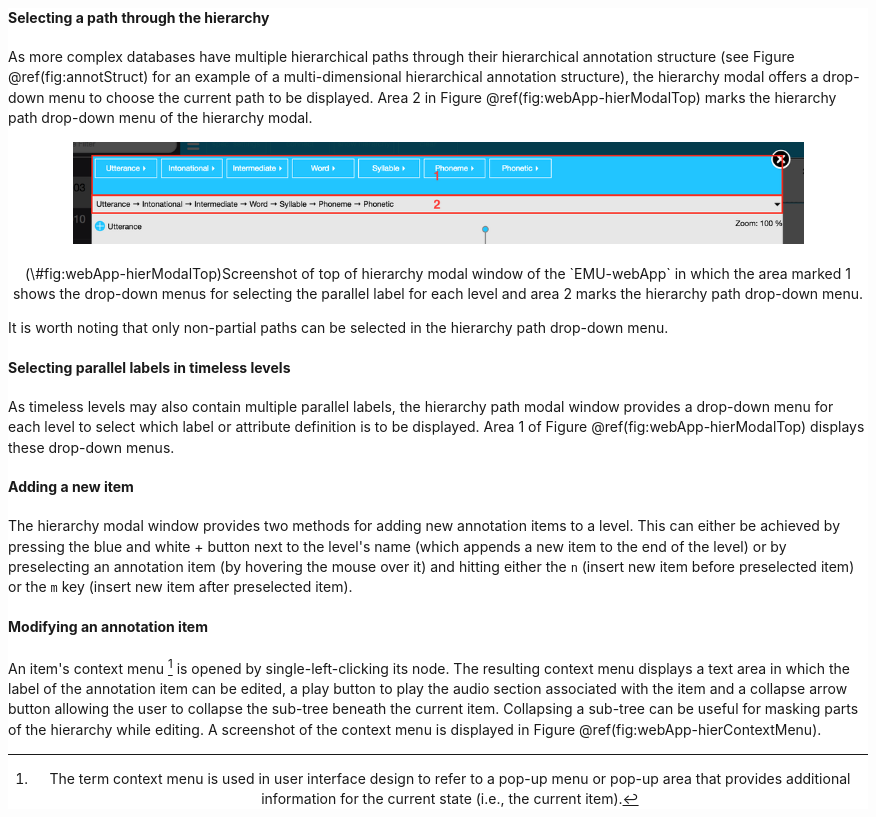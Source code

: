 #### Selecting a path through the hierarchy

As more complex databases have multiple hierarchical paths through their hierarchical annotation structure (see Figure \@ref(fig:annotStruct) for an example of a multi-dimensional hierarchical annotation structure), the hierarchy modal offers a drop-down menu to choose the current path to be displayed. Area 2 in Figure \@ref(fig:webApp-hierModalTop) marks the hierarchy path drop-down menu of the hierarchy modal.


<div class="figure" style="text-align: center">
<img src="pics/emu-webAppHierModalTop.png" alt="Screenshot of top of hierarchy modal window of the `EMU-webApp` in which the area marked 1 shows the drop-down menus for selecting the parallel label for each level and area 2 marks the hierarchy path drop-down menu." width="85%" />
<p class="caption">(\#fig:webApp-hierModalTop)Screenshot of top of hierarchy modal window of the `EMU-webApp` in which the area marked 1 shows the drop-down menus for selecting the parallel label for each level and area 2 marks the hierarchy path drop-down menu.</p>
</div>

It is worth noting that only non-partial paths can be selected in the hierarchy path drop-down menu.

#### Selecting parallel labels in timeless levels

As timeless levels may also contain multiple parallel labels, the hierarchy path modal window provides a drop-down menu for each level to select which label or attribute definition is to be displayed. Area 1 of Figure \@ref(fig:webApp-hierModalTop) displays these drop-down menus.

#### Adding a new item

The hierarchy modal window provides two methods for adding new annotation items to a level. This can either be achieved by pressing the blue and white + button next to the level's name (which appends a new item to the end of the level) or by preselecting an annotation item (by hovering the mouse over it) and hitting either the `n` (insert new item before preselected item) or the `m` key (insert new item after preselected item).

#### Modifying an annotation item

An item's context menu [^3-chap:emu-webApp] is opened by single-left-clicking its node. The resulting context menu displays a text area in which the label of the annotation item can be edited, a play button to play the audio section associated with the item and a collapse arrow button allowing the user to collapse the sub-tree beneath the current item. Collapsing a sub-tree can be useful for masking parts of the hierarchy while editing. A screenshot of the context menu is displayed in Figure \@ref(fig:webApp-hierContextMenu).

[^3-chap:emu-webApp]: The term context menu is used in user interface design to refer to a pop-up menu or pop-up area that provides additional information for the current state (i.e., the current item).

<div class="figure" style="text-align: center">

[^1-chap:emu-webApp]: Sections of this chapter have been published in [@winkelmann:2015d] and some descriptions where taken from the `EMU-webApp`'s own manual.
[^2-chap:emu-webApp]: This section is an updated version of the *The level hierarchy* section of the *General Usage* chapter that is part of the `EMU-webApp` own brief manual by Markus Jochim.
[^5-chap:emu-webApp]: If this side menu is not visible in your `emuDB`, make sure you have the `EMUwebAppConfig: restrictions: showPerspectivesSidebar` `DBconfig` entry set to `true` (see https://github.com/IPS-LMU/EMU-webApp/blob/master/app/testData/newFormat/ae/ae_DBconfig.json#L187 for an example)
[^4-chap:emu-webApp]: See the [BAS CLARIN Repository](http://hdl.handle.net/11858/00-1779-0000-0006-BF00-E) for a further example of an application using the `EMU-webApp-websocket-protocol` to display repository data in the `EMU-webApp`. See the [BAS Web Services](http://hdl.handle.net/11858/00-1779-0000-0028-421B-4) for an example of an application that creates links that utilize the URL parameters.